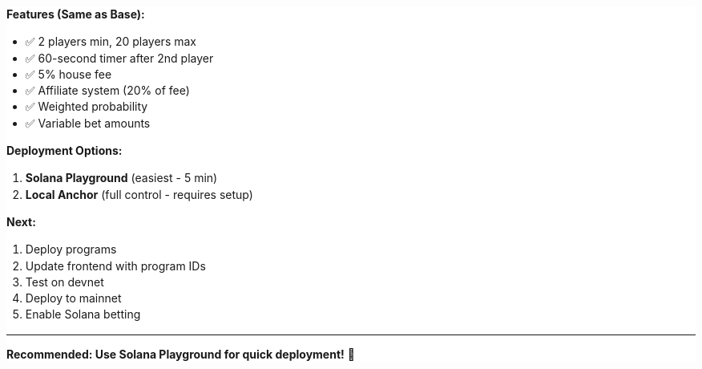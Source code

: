 **Features (Same as Base):**
- ✅ 2 players min, 20 players max
- ✅ 60-second timer after 2nd player
- ✅ 5% house fee
- ✅ Affiliate system (20% of fee)
- ✅ Weighted probability
- ✅ Variable bet amounts

**Deployment Options:**
1. **Solana Playground** (easiest - 5 min)
2. **Local Anchor** (full control - requires setup)

**Next:**
1. Deploy programs
2. Update frontend with program IDs
3. Test on devnet
4. Deploy to mainnet
5. Enable Solana betting

---

**Recommended: Use Solana Playground for quick deployment!** 🚀

